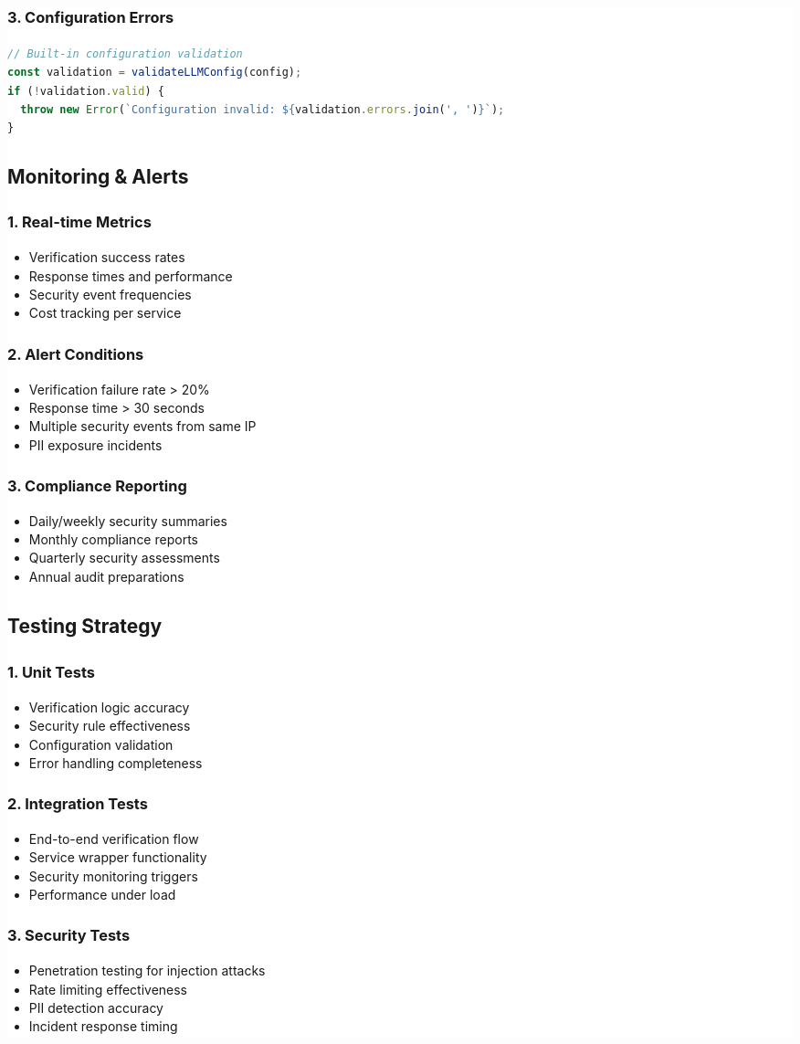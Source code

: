 ### 3. **Configuration Errors**
```typescript
// Built-in configuration validation
const validation = validateLLMConfig(config);
if (!validation.valid) {
  throw new Error(`Configuration invalid: ${validation.errors.join(', ')}`);
}
```

## Monitoring & Alerts

### 1. **Real-time Metrics**
- Verification success rates
- Response times and performance
- Security event frequencies
- Cost tracking per service

### 2. **Alert Conditions**
- Verification failure rate > 20%
- Response time > 30 seconds
- Multiple security events from same IP
- PII exposure incidents

### 3. **Compliance Reporting**
- Daily/weekly security summaries
- Monthly compliance reports
- Quarterly security assessments
- Annual audit preparations

## Testing Strategy

### 1. **Unit Tests**
- Verification logic accuracy
- Security rule effectiveness
- Configuration validation
- Error handling completeness

### 2. **Integration Tests**
- End-to-end verification flow
- Service wrapper functionality
- Security monitoring triggers
- Performance under load

### 3. **Security Tests**
- Penetration testing for injection attacks
- Rate limiting effectiveness
- PII detection accuracy
- Incident response timing
